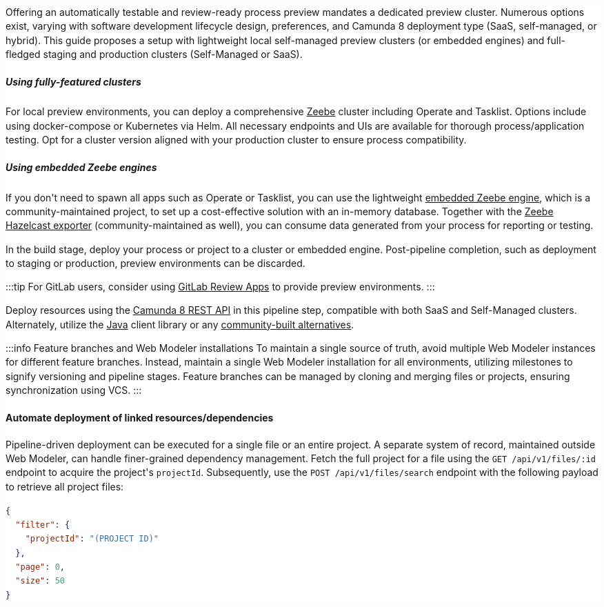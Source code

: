 Offering an automatically testable and review-ready process preview mandates a dedicated preview cluster. Numerous options exist, varying with software development lifecycle design, preferences, and Camunda 8 deployment type (SaaS, self-managed, or hybrid). This guide proposes a setup with lightweight local self-managed preview clusters (or embedded engines) and full-fledged staging and production clusters (Self-Managed or SaaS).

##### Using fully-featured clusters

For local preview environments, you can deploy a comprehensive [Zeebe](https://github.com/camunda/camunda) cluster including Operate and Tasklist. Options include using docker-compose or Kubernetes via Helm. All necessary endpoints and UIs are available for thorough process/application testing. Opt for a cluster version aligned with your production cluster to ensure process compatibility.

##### Using embedded Zeebe engines

If you don't need to spawn all apps such as Operate or Tasklist, you can use the lightweight [embedded Zeebe engine](https://github.com/camunda-community-hub/eze), which is a community-maintained project, to set up a cost-effective solution with an in-memory database. Together with the [Zeebe Hazelcast exporter](https://github.com/camunda-community-hub/zeebe-hazelcast-exporter) (community-maintained as well), you can consume data generated from your process for reporting or testing.

In the build stage, deploy your process or project to a cluster or embedded engine. Post-pipeline completion, such as deployment to staging or production, preview environments can be discarded.

:::tip
For GitLab users, consider using [GitLab Review Apps](https://docs.gitlab.com/ee/ci/review_apps/) to provide preview environments.
:::

Deploy resources using the [Camunda 8 REST API](/apis-tools/camunda-api-rest/camunda-api-rest-overview.md) in this pipeline step, compatible with both SaaS and Self-Managed clusters. Alternately, utilize the [Java](/apis-tools/java-client/index.md) client library or any [community-built alternatives](/apis-tools/community-clients/index.md).

:::info Feature branches and Web Modeler installations
To maintain a single source of truth, avoid multiple Web Modeler instances for different feature branches. Instead, maintain a single Web Modeler installation for all environments, utilizing milestones to signify versioning and pipeline stages. Feature branches can be managed by cloning and merging files or projects, ensuring synchronization using VCS.
:::

#### Automate deployment of linked resources/dependencies

Pipeline-driven deployment can be executed for a single file or an entire project. A separate system of record, maintained outside Web Modeler, can handle finer-grained dependency management. Fetch the full project for a file using the `GET /api/v1/files/:id` endpoint to acquire the project's `projectId`. Subsequently, use the `POST /api/v1/files/search` endpoint with the following payload to retrieve all project files:

```json title="POST /api/v1/files/search"
{
  "filter": {
    "projectId": "(PROJECT ID)"
  },
  "page": 0,
  "size": 50
}
```
